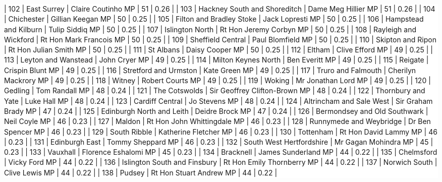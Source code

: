 | 102 | East Surrey | Claire Coutinho MP | 51 | 0.26 |
| 103 | Hackney South and Shoreditch | Dame Meg Hillier MP | 51 | 0.26 |
| 104 | Chichester | Gillian Keegan MP | 50 | 0.25 |
| 105 | Filton and Bradley Stoke | Jack Lopresti MP | 50 | 0.25 |
| 106 | Hampstead and Kilburn | Tulip Siddiq MP | 50 | 0.25 |
| 107 | Islington North | Rt Hon Jeremy Corbyn MP | 50 | 0.25 |
| 108 | Rayleigh and Wickford | Rt Hon Mark Francois MP | 50 | 0.25 |
| 109 | Sheffield Central | Paul Blomfield MP | 50 | 0.25 |
| 110 | Skipton and Ripon | Rt Hon Julian Smith MP | 50 | 0.25 |
| 111 | St Albans | Daisy Cooper MP | 50 | 0.25 |
| 112 | Eltham | Clive Efford MP | 49 | 0.25 |
| 113 | Leyton and Wanstead | John Cryer MP | 49 | 0.25 |
| 114 | Milton Keynes North | Ben Everitt MP | 49 | 0.25 |
| 115 | Reigate | Crispin Blunt MP | 49 | 0.25 |
| 116 | Stretford and Urmston | Kate Green MP | 49 | 0.25 |
| 117 | Truro and Falmouth | Cherilyn Mackrory MP | 49 | 0.25 |
| 118 | Witney | Robert Courts MP | 49 | 0.25 |
| 119 | Woking | Mr Jonathan Lord MP | 49 | 0.25 |
| 120 | Gedling | Tom Randall MP | 48 | 0.24 |
| 121 | The Cotswolds | Sir Geoffrey Clifton-Brown MP | 48 | 0.24 |
| 122 | Thornbury and Yate | Luke Hall MP | 48 | 0.24 |
| 123 | Cardiff Central | Jo Stevens MP | 48 | 0.24 |
| 124 | Altrincham and Sale West | Sir Graham Brady MP | 47 | 0.24 |
| 125 | Edinburgh North and Leith | Deidre Brock MP | 47 | 0.24 |
| 126 | Bermondsey and Old Southwark | Neil Coyle MP | 46 | 0.23 |
| 127 | Maldon | Rt Hon John Whittingdale MP | 46 | 0.23 |
| 128 | Runnymede and Weybridge | Dr Ben Spencer MP | 46 | 0.23 |
| 129 | South Ribble | Katherine Fletcher MP | 46 | 0.23 |
| 130 | Tottenham | Rt Hon David Lammy MP | 46 | 0.23 |
| 131 | Edinburgh East | Tommy Sheppard MP | 46 | 0.23 |
| 132 | South West Hertfordshire | Mr Gagan Mohindra MP | 45 | 0.23 |
| 133 | Vauxhall | Florence Eshalomi MP | 45 | 0.23 |
| 134 | Bracknell | James Sunderland MP | 44 | 0.22 |
| 135 | Chelmsford | Vicky Ford MP | 44 | 0.22 |
| 136 | Islington South and Finsbury | Rt Hon Emily Thornberry MP | 44 | 0.22 |
| 137 | Norwich South | Clive Lewis MP | 44 | 0.22 |
| 138 | Pudsey | Rt Hon Stuart Andrew MP | 44 | 0.22 |